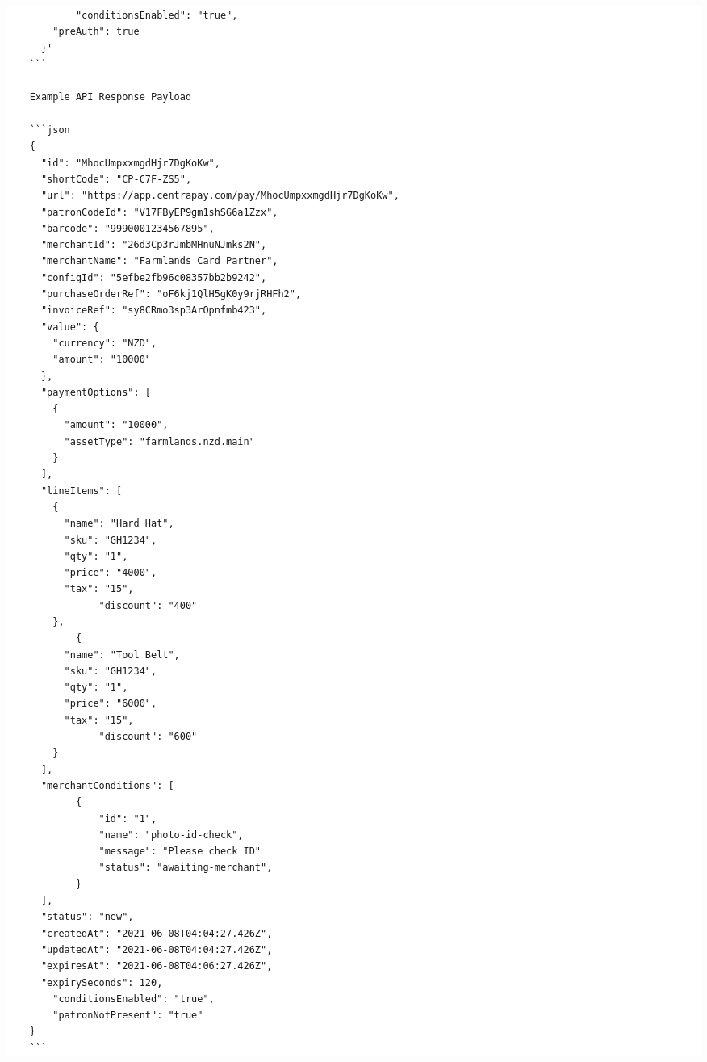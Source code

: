         		"conditionsEnabled": "true",
            "preAuth": true
          }'
        ```

        Example API Response Payload

        ```json
        {
          "id": "MhocUmpxxmgdHjr7DgKoKw",
          "shortCode": "CP-C7F-ZS5",
          "url": "https://app.centrapay.com/pay/MhocUmpxxmgdHjr7DgKoKw",
          "patronCodeId": "V17FByEP9gm1shSG6a1Zzx",
          "barcode": "9990001234567895",
          "merchantId": "26d3Cp3rJmbMHnuNJmks2N",
          "merchantName": "Farmlands Card Partner",
          "configId": "5efbe2fb96c08357bb2b9242",
          "purchaseOrderRef": "oF6kj1QlH5gK0y9rjRHFh2",
          "invoiceRef": "sy8CRmo3sp3ArOpnfmb423",
          "value": {
            "currency": "NZD",
            "amount": "10000"
          },
          "paymentOptions": [
            {
              "amount": "10000",
              "assetType": "farmlands.nzd.main"
            }
          ],
          "lineItems": [
            {
              "name": "Hard Hat",
              "sku": "GH1234",
              "qty": "1",
              "price": "4000",
              "tax": "15",
        			"discount": "400"
            },
        		{
              "name": "Tool Belt",
              "sku": "GH1234",
              "qty": "1",
              "price": "6000",
              "tax": "15",
        			"discount": "600"
            }
          ],
          "merchantConditions": [
        		{
        			"id": "1",
        			"name": "photo-id-check",
        			"message": "Please check ID"
        			"status": "awaiting-merchant",
        		}
          ],
          "status": "new",
          "createdAt": "2021-06-08T04:04:27.426Z",
          "updatedAt": "2021-06-08T04:04:27.426Z",
          "expiresAt": "2021-06-08T04:06:27.426Z",
          "expirySeconds": 120,
        	"conditionsEnabled": "true",
        	"patronNotPresent": "true"
        }
        ```
